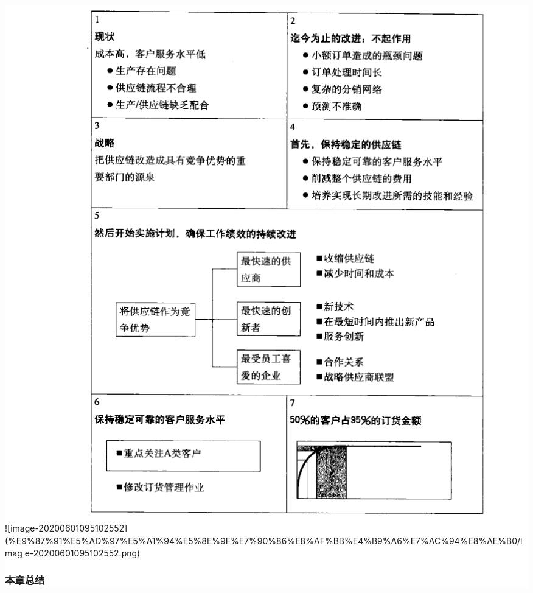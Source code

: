![image-20200601095046018](%E9%87%91%E5%AD%97%E5%A1%94%E5%8E%9F%E7%90%86%E8%AF%BB%E4%B9%A6%E7%AC%94%E8%AE%B0/image-20200601095046018.png)![image-20200601095102552](%E9%87%91%E5%AD%97%E5%A1%94%E5%8E%9F%E7%90%86%E8%AF%BB%E4%B9%A6%E7%AC%94%E8%AE%B0/imag
e-20200601095102552.png)

### 本章总结
